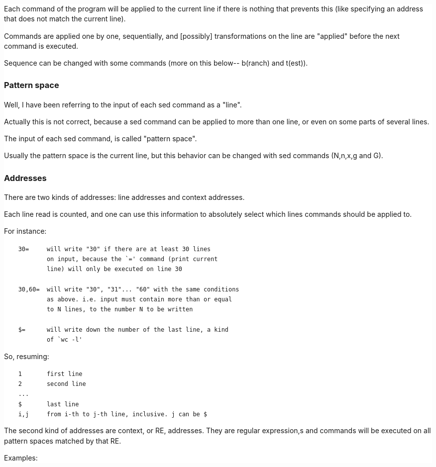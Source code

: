 Each command of the program will be applied to the current line
if there is nothing that prevents this (like specifying an
address that does not match the current line).

Commands are applied one by one, sequentially, and [possibly]
transformations on the line are "applied" before the next
command is executed.

Sequence can be changed with some commands (more on this
below-- b(ranch) and t(est)).

### Pattern space

Well, I have been referring to the input of each sed command
as a "line".

Actually this is not correct, because a sed command can be applied
to more than one line, or even on some parts of several lines.

The input of each sed command, is called "pattern space".

Usually the pattern space is the current line, but this behavior
can be changed with sed commands (N,n,x,g and G).

### Addresses

There are two kinds of addresses: line addresses and context
addresses.

Each line read is counted, and one can use this information to
absolutely select which lines commands should be applied to.

For instance:

        30=     will write "30" if there are at least 30 lines
                on input, because the `=' command (print current
                line) will only be executed on line 30

        30,60=  will write "30", "31"... "60" with the same conditions
                as above. i.e. input must contain more than or equal
                to N lines, to the number N to be written

        $=      will write down the number of the last line, a kind
                of `wc -l'

So, resuming:

        1       first line
        2       second line
        ...
        $       last line
        i,j     from i-th to j-th line, inclusive. j can be $

The second kind of addresses are context, or RE, addresses.
They are regular expression,s and commands will be executed
on all pattern spaces matched by that RE.

Examples:
